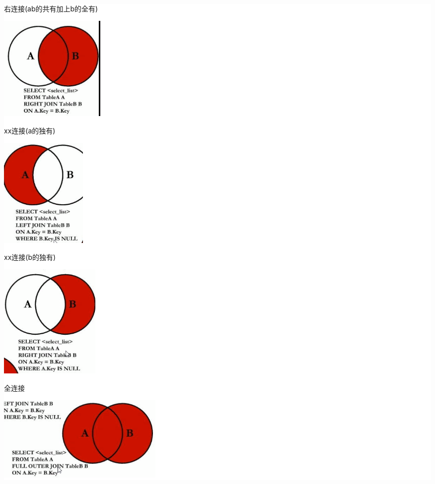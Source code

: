 右连接(ab的共有加上b的全有)

![Image](./img/image_2021-04-02-14-26-20.png)

xx连接(a的独有)

![Image](./img/image_2021-04-02-14-28-02.png)

xx连接(b的独有)

![Image](./img/image_2021-04-02-14-29-06.png)

全连接

![Image](./img/image_2021-04-02-14-30-05.png)
